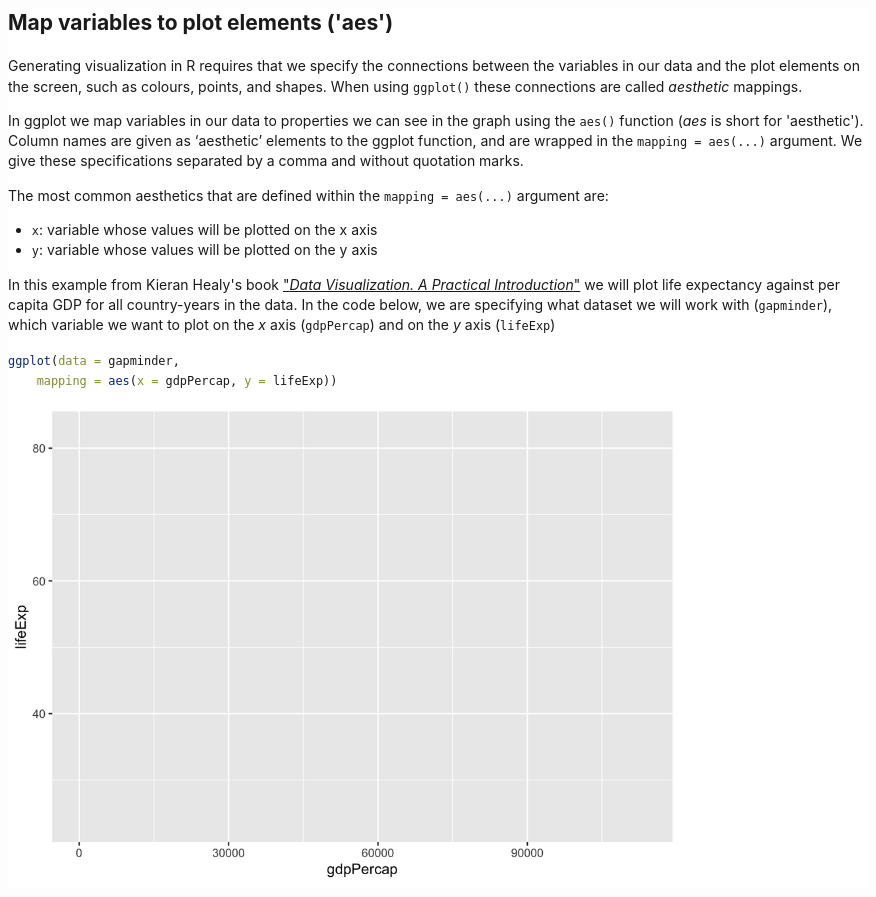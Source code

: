 

## Map variables to plot elements ('aes')

Generating visualization in R requires that we specify the connections between the variables in our data and the plot elements on the screen, such as colours, points, and shapes.  When using `ggplot()` these connections are called *aesthetic* mappings.


In ggplot we map variables in our data to properties we can see in the graph using the `aes()` function (*aes* is short for 'aesthetic'). 
Column names are given as ‘aesthetic’ elements to the ggplot function, and are wrapped in the `mapping = aes(...)` argument. We give these specifications separated by a comma and without quotation marks.
 
The most common aesthetics that are defined within the `mapping = aes(...)` argument are:

- `x`: variable whose values will be plotted on the x axis
- `y`: variable whose values will be plotted on the y axis


In this example from Kieran Healy's book ["*Data Visualization. A Practical Introduction*"](https://socviz.co) we will plot  life expectancy against per capita GDP for all country-years in the data.  In the code below, we are specifying what dataset we will work with (`gapminder`), which variable we want to plot on the *x* axis (`gdpPercap`) and on the *y* axis (`lifeExp`)


```r
ggplot(data = gapminder, 
	mapping = aes(x = gdpPercap, y = lifeExp))
```

<img src="5_Data_Visualization_files/figure-html/ggplotaes-1.png" width="672" />
